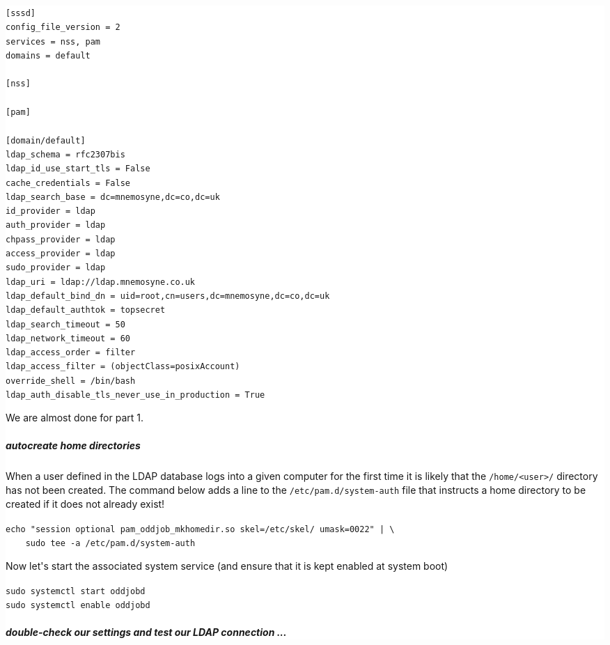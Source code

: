 ```
[sssd]
config_file_version = 2
services = nss, pam
domains = default

[nss]

[pam]

[domain/default]
ldap_schema = rfc2307bis
ldap_id_use_start_tls = False
cache_credentials = False
ldap_search_base = dc=mnemosyne,dc=co,dc=uk
id_provider = ldap
auth_provider = ldap
chpass_provider = ldap
access_provider = ldap
sudo_provider = ldap
ldap_uri = ldap://ldap.mnemosyne.co.uk
ldap_default_bind_dn = uid=root,cn=users,dc=mnemosyne,dc=co,dc=uk
ldap_default_authtok = topsecret
ldap_search_timeout = 50
ldap_network_timeout = 60
ldap_access_order = filter
ldap_access_filter = (objectClass=posixAccount) 
override_shell = /bin/bash
ldap_auth_disable_tls_never_use_in_production = True

```

We are almost done for part 1.

##### autocreate home directories

When a user defined in the LDAP database logs into a given computer for the
first time it is likely that the `/home/<user>/` directory has not been
created. The command below adds a line to the `/etc/pam.d/system-auth` file
that instructs a home directory to be created if it does not already exist!

```
echo "session optional pam_oddjob_mkhomedir.so skel=/etc/skel/ umask=0022" | \
    sudo tee -a /etc/pam.d/system-auth
```

Now let's start the associated system service (and ensure that it is kept
enabled at system boot)

```
sudo systemctl start oddjobd
sudo systemctl enable oddjobd
```

##### double-check our settings and test our LDAP connection ...
